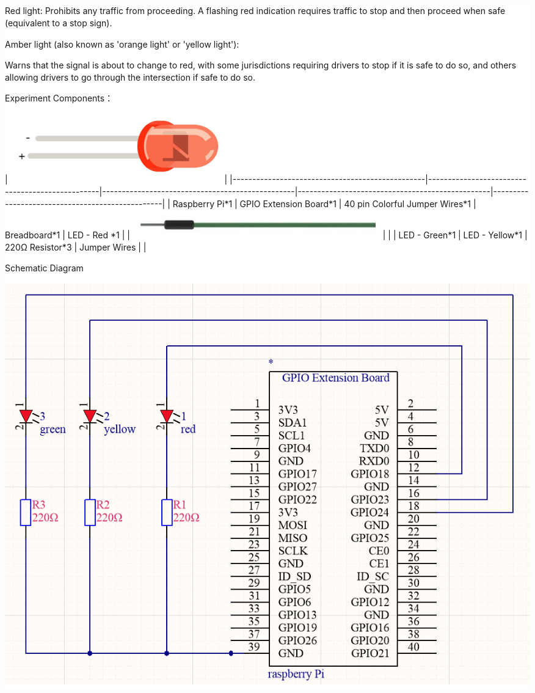 Red light: Prohibits any traffic from proceeding. A flashing red indication
requires traffic to stop and then proceed when safe (equivalent to a stop sign).

Amber light (also known as 'orange light' or 'yellow light'):

Warns that the signal is about to change to red, with some jurisdictions
requiring drivers to stop if it is safe to do so, and others allowing drivers to
go through the intersection if safe to do so.

 Experiment Components：

| ![](media/cd25a4727c48f7d48aa0160cc54ecafb.png) |
|-------------------------------------------------|-------------------------------------------------|-------------------------------------------------|-------------------------------------------------|-------------------------------------------------|
| Raspberry Pi\*1                                 | GPIO Extension Board\*1                         | 40 pin Colorful Jumper Wires\*1                 | Breadboard\*1                                   | LED - Red \*1                                   |
| ![](media/10d87dd4cd26593bab967167fa8087fd.png) |                                                 |
| LED - Green\*1                                  | LED - Yellow\*1                                 | 220Ω Resistor\*3                                | Jumper Wires                                    |                                                 |

 Schematic Diagram

![](media/cfee321c7d9cb39f2327c2577b3332f9.png)
